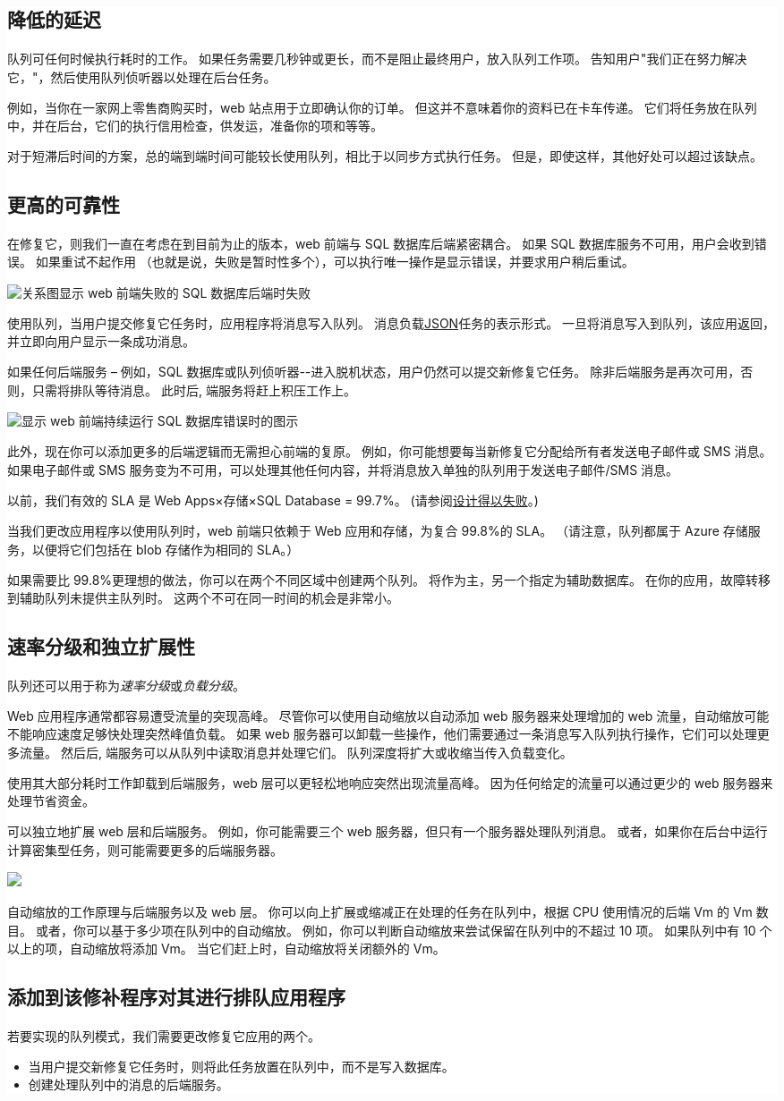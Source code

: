 ## <a name="reduced-latency"></a>降低的延迟

队列可任何时候执行耗时的工作。 如果任务需要几秒钟或更长，而不是阻止最终用户，放入队列工作项。 告知用户"我们正在努力解决它，"，然后使用队列侦听器以处理在后台任务。

例如，当你在一家网上零售商购买时，web 站点用于立即确认你的订单。 但这并不意味着你的资料已在卡车传递。 它们将任务放在队列中，并在后台，它们的执行信用检查，供发运，准备你的项和等等。

对于短滞后时间的方案，总的端到端时间可能较长使用队列，相比于以同步方式执行任务。 但是，即使这样，其他好处可以超过该缺点。

## <a name="increased-reliability"></a>更高的可靠性

在修复它，则我们一直在考虑在到目前为止的版本，web 前端与 SQL 数据库后端紧密耦合。 如果 SQL 数据库服务不可用，用户会收到错误。 如果重试不起作用 （也就是说，失败是暂时性多个），可以执行唯一操作是显示错误，并要求用户稍后重试。

![关系图显示 web 前端失败的 SQL 数据库后端时失败](queue-centric-work-pattern/_static/image1.png)

使用队列，当用户提交修复它任务时，应用程序将消息写入队列。 消息负载[JSON](http://json.org/)任务的表示形式。 一旦将消息写入到队列，该应用返回，并立即向用户显示一条成功消息。

如果任何后端服务 – 例如，SQL 数据库或队列侦听器--进入脱机状态，用户仍然可以提交新修复它任务。 除非后端服务是再次可用，否则，只需将排队等待消息。 此时后, 端服务将赶上积压工作上。

![显示 web 前端持续运行 SQL 数据库错误时的图示](queue-centric-work-pattern/_static/image2.png)

此外，现在你可以添加更多的后端逻辑而无需担心前端的复原。 例如，你可能想要每当新修复它分配给所有者发送电子邮件或 SMS 消息。 如果电子邮件或 SMS 服务变为不可用，可以处理其他任何内容，并将消息放入单独的队列用于发送电子邮件/SMS 消息。

以前，我们有效的 SLA 是 Web Apps&times;存储&times;SQL Database = 99.7%。 (请参阅[设计得以失败](design-to-survive-failures.md)。)

当我们更改应用程序以使用队列时，web 前端只依赖于 Web 应用和存储，为复合 99.8%的 SLA。 （请注意，队列都属于 Azure 存储服务，以便将它们包括在 blob 存储作为相同的 SLA。）

如果需要比 99.8%更理想的做法，你可以在两个不同区域中创建两个队列。 将作为主，另一个指定为辅助数据库。 在你的应用，故障转移到辅助队列未提供主队列时。 这两个不可在同一时间的机会是非常小。

## <a name="rate-leveling-and-independent-scaling"></a>速率分级和独立扩展性

队列还可以用于称为*速率分级*或*负载分级*。

Web 应用程序通常都容易遭受流量的突现高峰。 尽管你可以使用自动缩放以自动添加 web 服务器来处理增加的 web 流量，自动缩放可能不能响应速度足够快处理突然峰值负载。 如果 web 服务器可以卸载一些操作，他们需要通过一条消息写入队列执行操作，它们可以处理更多流量。 然后后, 端服务可以从队列中读取消息并处理它们。 队列深度将扩大或收缩当传入负载变化。

使用其大部分耗时工作卸载到后端服务，web 层可以更轻松地响应突然出现流量高峰。 因为任何给定的流量可以通过更少的 web 服务器来处理节省资金。

可以独立地扩展 web 层和后端服务。 例如，你可能需要三个 web 服务器，但只有一个服务器处理队列消息。 或者，如果你在后台中运行计算密集型任务，则可能需要更多的后端服务器。

![](queue-centric-work-pattern/_static/image3.png)

自动缩放的工作原理与后端服务以及 web 层。 你可以向上扩展或缩减正在处理的任务在队列中，根据 CPU 使用情况的后端 Vm 的 Vm 数目。 或者，你可以基于多少项在队列中的自动缩放。 例如，你可以判断自动缩放来尝试保留在队列中的不超过 10 项。 如果队列中有 10 个以上的项，自动缩放将添加 Vm。 当它们赶上时，自动缩放将关闭额外的 Vm。

## <a name="adding-queues-to-the-fix-it-application"></a>添加到该修补程序对其进行排队应用程序

若要实现的队列模式，我们需要更改修复它应用的两个。

- 当用户提交新修复它任务时，则将此任务放置在队列中，而不是写入数据库。
- 创建处理队列中的消息的后端服务。
